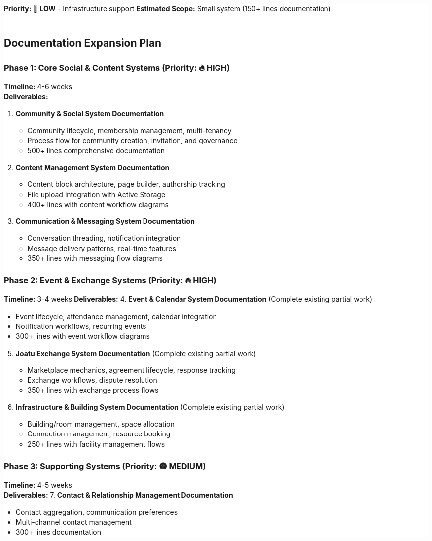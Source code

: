 **Priority:** 🔴 **LOW** - Infrastructure support
**Estimated Scope:** Small system (150+ lines documentation)

---

## Documentation Expansion Plan

### **Phase 1: Core Social & Content Systems** (Priority: 🔥 HIGH)
**Timeline:** 4-6 weeks  
**Deliverables:**
1. **Community & Social System Documentation**
   - Community lifecycle, membership management, multi-tenancy
   - Process flow for community creation, invitation, and governance
   - 500+ lines comprehensive documentation

2. **Content Management System Documentation**  
   - Content block architecture, page builder, authorship tracking
   - File upload integration with Active Storage
   - 400+ lines with content workflow diagrams

3. **Communication & Messaging System Documentation**
   - Conversation threading, notification integration
   - Message delivery patterns, real-time features
   - 350+ lines with messaging flow diagrams

### **Phase 2: Event & Exchange Systems** (Priority: 🔥 HIGH)  
**Timeline:** 3-4 weeks
**Deliverables:**
4. **Event & Calendar System Documentation** (Complete existing partial work)
   - Event lifecycle, attendance management, calendar integration
   - Notification workflows, recurring events
   - 300+ lines with event workflow diagrams

5. **Joatu Exchange System Documentation** (Complete existing partial work)
   - Marketplace mechanics, agreement lifecycle, response tracking
   - Exchange workflows, dispute resolution
   - 350+ lines with exchange process flows

6. **Infrastructure & Building System Documentation** (Complete existing partial work)
   - Building/room management, space allocation
   - Connection management, resource booking
   - 250+ lines with facility management flows

### **Phase 3: Supporting Systems** (Priority: 🟡 MEDIUM)
**Timeline:** 4-5 weeks  
**Deliverables:**
7. **Contact & Relationship Management Documentation**
   - Contact aggregation, communication preferences
   - Multi-channel contact management
   - 300+ lines documentation
